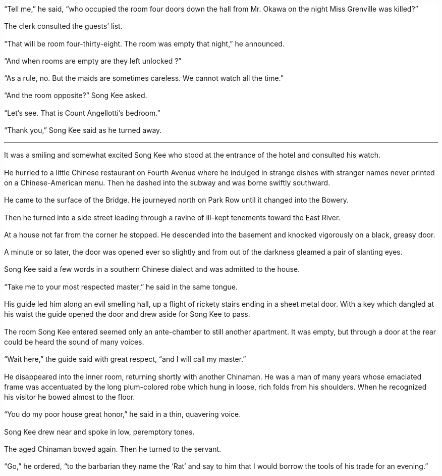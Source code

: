 “Tell me,” he said, “who occupied the room four doors down the hall from Mr. Okawa on the night Miss Grenville was killed?”

The clerk consulted the guests’ list.

“That will be room four-thirty-eight. The room was empty that night,” he announced.

“And when rooms are empty are they left unlocked ?”

“As a rule, no. But the maids are sometimes careless. We cannot watch all the time.”

“And the room opposite?” Song Kee asked.

“Let’s see. That is Count Angellotti’s bedroom.”

“Thank you,” Song Kee said as he turned away.

***

It was a smiling and somewhat excited Song Kee who stood at the entrance of the hotel and consulted his watch.

He hurried to a little Chinese restaurant on Fourth Avenue where he indulged in strange dishes with stranger names never printed on a Chinese-American menu. Then he dashed into the subway and was borne swiftly southward.

He came to the surface of the Bridge. He journeyed north on Park Row until it changed into the Bowery.

Then he turned into a side street leading through a ravine of ill-kept tenements toward the East River.

At a house not far from the corner he stopped. He descended into the basement and knocked vigorously on a black, greasy door.

A minute or so later, the door was opened ever so slightly and from out of the darkness gleamed a pair of slanting eyes.

Song Kee said a few words in a southern Chinese dialect and was admitted to the house.

“Take me to your most respected master,” he said in the same tongue.

His guide led him along an evil smelling hall, up a flight of rickety stairs ending in a sheet metal door. With a key which dangled at his waist the guide opened the door and drew aside for Song Kee to pass.

The room Song Kee entered seemed only an ante-chamber to still another apartment. It was empty, but through a door at the rear could be heard the sound of many voices.

“Wait here,” the guide said with great respect, “and I will call my master.”

He disappeared into the inner room, returning shortly with another Chinaman. He was a man of many years whose emaciated frame was accentuated by the long plum-colored robe which hung in loose, rich folds from his shoulders. When he recognized his visitor he bowed almost to the floor.

“You do my poor house great honor,” he said in a thin, quavering voice.

Song Kee drew near and spoke in low, peremptory tones.

The aged Chinaman bowed again. Then he turned to the servant.

“Go,” he ordered, “to the barbarian they name the ‘Rat’ and say to him that I would borrow the tools of his trade for an evening.”
